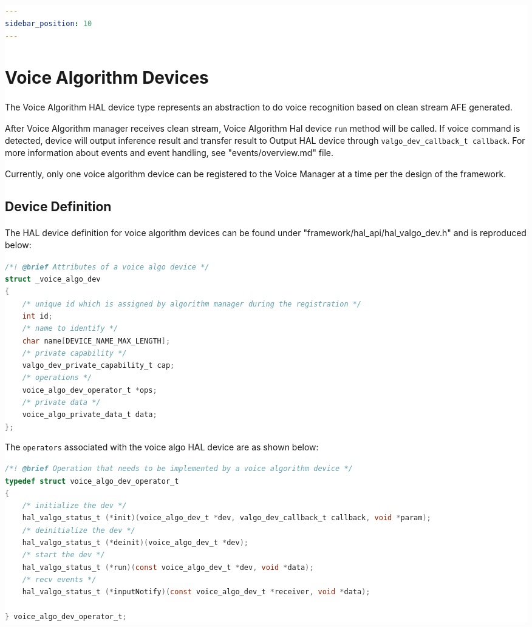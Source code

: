 ```yaml
---
sidebar_position: 10
---
```


# Voice Algorithm Devices

The Voice Algorithm HAL device type represents an abstraction to do voice recognition based on clean stream AFE generated.

After Voice Algorithm manager receives clean stream, Voice Algorithm Hal device `run` method will be called. If voice command is detected, device will output inference result and transfer result to Output HAL device through `valgo_dev_callback_t callback`.
For more information about events and event handling, see "events/overview.md" file.

Currently, only one voice algorithm device can be registered to the Voice Manager at a time per the design of the framework.

## Device Definition

The HAL device definition for voice algorithm devices can be found under "framework/hal_api/hal_valgo_dev.h" and is reproduced below:

```c title="voice_algo_dev_t"
/*! @brief Attributes of a voice algo device */
struct _voice_algo_dev
{
    /* unique id which is assigned by algorithm manager during the registration */
    int id;
    /* name to identify */
    char name[DEVICE_NAME_MAX_LENGTH];
    /* private capability */
    valgo_dev_private_capability_t cap;
    /* operations */
    voice_algo_dev_operator_t *ops;
    /* private data */
    voice_algo_private_data_t data;
};
```

The `operators` associated with the voice algo HAL device are as shown below:

```c
/*! @brief Operation that needs to be implemented by a voice algorithm device */
typedef struct voice_algo_dev_operator_t
{
    /* initialize the dev */
    hal_valgo_status_t (*init)(voice_algo_dev_t *dev, valgo_dev_callback_t callback, void *param);
    /* deinitialize the dev */
    hal_valgo_status_t (*deinit)(voice_algo_dev_t *dev);
    /* start the dev */
    hal_valgo_status_t (*run)(const voice_algo_dev_t *dev, void *data);
    /* recv events */
    hal_valgo_status_t (*inputNotify)(const voice_algo_dev_t *receiver, void *data);

} voice_algo_dev_operator_t;
```
